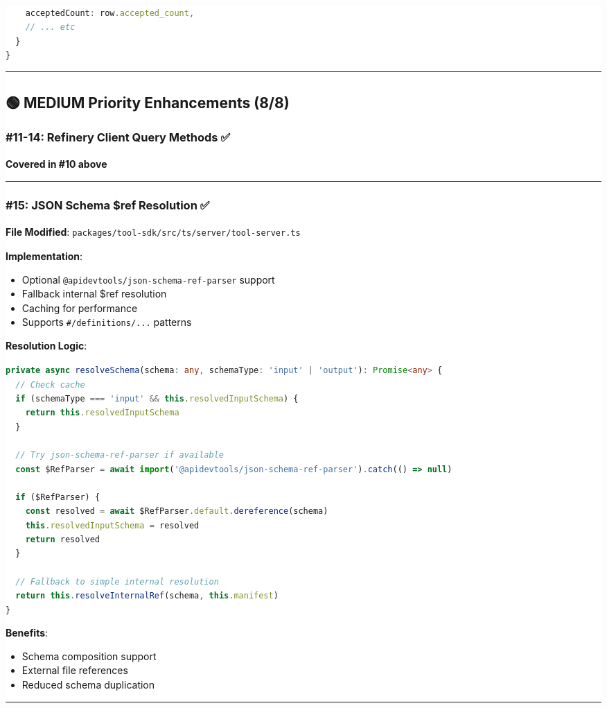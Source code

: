 ```typescript
    acceptedCount: row.accepted_count,
    // ... etc
  }
}
```

---

## 🟢 MEDIUM Priority Enhancements (8/8)

### #11-14: Refinery Client Query Methods ✅
**Covered in #10 above**

---

### #15: JSON Schema $ref Resolution ✅
**File Modified**: `packages/tool-sdk/src/ts/server/tool-server.ts`

**Implementation**:
- Optional `@apidevtools/json-schema-ref-parser` support
- Fallback internal $ref resolution
- Caching for performance
- Supports `#/definitions/...` patterns

**Resolution Logic**:
```typescript
private async resolveSchema(schema: any, schemaType: 'input' | 'output'): Promise<any> {
  // Check cache
  if (schemaType === 'input' && this.resolvedInputSchema) {
    return this.resolvedInputSchema
  }

  // Try json-schema-ref-parser if available
  const $RefParser = await import('@apidevtools/json-schema-ref-parser').catch(() => null)

  if ($RefParser) {
    const resolved = await $RefParser.default.dereference(schema)
    this.resolvedInputSchema = resolved
    return resolved
  }

  // Fallback to simple internal resolution
  return this.resolveInternalRef(schema, this.manifest)
}
```

**Benefits**:
- Schema composition support
- External file references
- Reduced schema duplication

---
